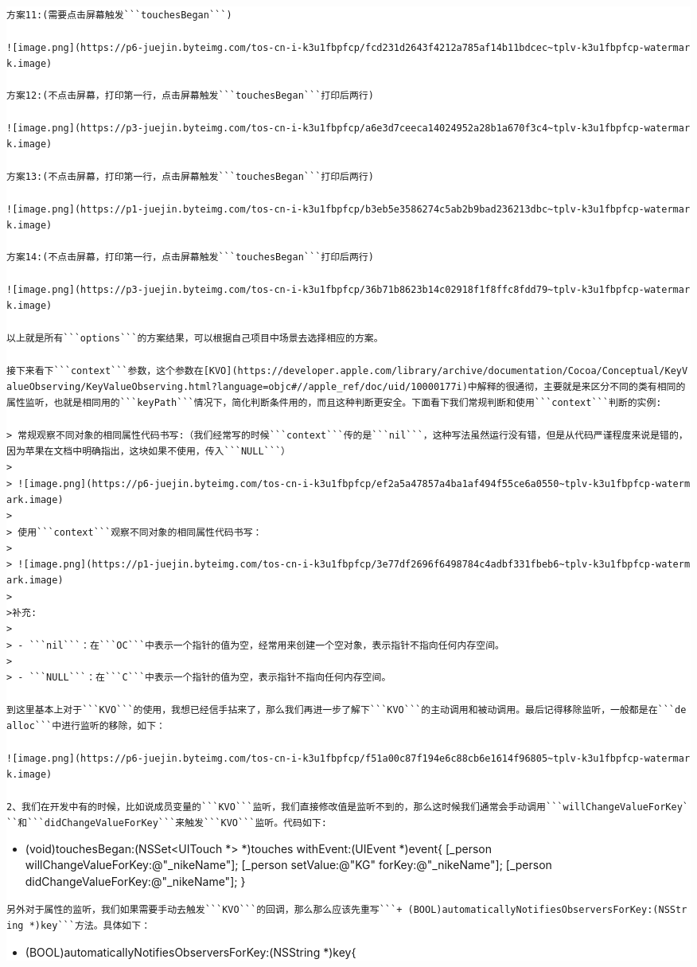 ```
方案11:(需要点击屏幕触发```touchesBegan```)

![image.png](https://p6-juejin.byteimg.com/tos-cn-i-k3u1fbpfcp/fcd231d2643f4212a785af14b11bdcec~tplv-k3u1fbpfcp-watermark.image)

方案12:(不点击屏幕，打印第一行，点击屏幕触发```touchesBegan```打印后两行)

![image.png](https://p3-juejin.byteimg.com/tos-cn-i-k3u1fbpfcp/a6e3d7ceeca14024952a28b1a670f3c4~tplv-k3u1fbpfcp-watermark.image)

方案13:(不点击屏幕，打印第一行，点击屏幕触发```touchesBegan```打印后两行)

![image.png](https://p1-juejin.byteimg.com/tos-cn-i-k3u1fbpfcp/b3eb5e3586274c5ab2b9bad236213dbc~tplv-k3u1fbpfcp-watermark.image)

方案14:(不点击屏幕，打印第一行，点击屏幕触发```touchesBegan```打印后两行)

![image.png](https://p3-juejin.byteimg.com/tos-cn-i-k3u1fbpfcp/36b71b8623b14c02918f1f8ffc8fdd79~tplv-k3u1fbpfcp-watermark.image)

以上就是所有```options```的方案结果，可以根据自己项目中场景去选择相应的方案。

接下来看下```context```参数，这个参数在[KVO](https://developer.apple.com/library/archive/documentation/Cocoa/Conceptual/KeyValueObserving/KeyValueObserving.html?language=objc#//apple_ref/doc/uid/10000177i)中解释的很通彻，主要就是来区分不同的类有相同的属性监听，也就是相同用的```keyPath```情况下，简化判断条件用的，而且这种判断更安全。下面看下我们常规判断和使用```context```判断的实例:

> 常规观察不同对象的相同属性代码书写:（我们经常写的时候```context```传的是```nil```，这种写法虽然运行没有错，但是从代码严谨程度来说是错的，因为苹果在文档中明确指出，这块如果不使用，传入```NULL```）
>
> ![image.png](https://p6-juejin.byteimg.com/tos-cn-i-k3u1fbpfcp/ef2a5a47857a4ba1af494f55ce6a0550~tplv-k3u1fbpfcp-watermark.image)
>
> 使用```context```观察不同对象的相同属性代码书写：
> 
> ![image.png](https://p1-juejin.byteimg.com/tos-cn-i-k3u1fbpfcp/3e77df2696f6498784c4adbf331fbeb6~tplv-k3u1fbpfcp-watermark.image)
>
>补充:
> 
> - ```nil```：在```OC```中表示一个指针的值为空，经常用来创建一个空对象，表示指针不指向任何内存空间。
>
> - ```NULL```：在```C```中表示一个指针的值为空，表示指针不指向任何内存空间。

到这里基本上对于```KVO```的使用，我想已经信手拈来了，那么我们再进一步了解下```KVO```的主动调用和被动调用。最后记得移除监听，一般都是在```dealloc```中进行监听的移除，如下：

![image.png](https://p6-juejin.byteimg.com/tos-cn-i-k3u1fbpfcp/f51a00c87f194e6c88cb6e1614f96805~tplv-k3u1fbpfcp-watermark.image)

2、我们在开发中有的时候，比如说成员变量的```KVO```监听，我们直接修改值是监听不到的，那么这时候我们通常会手动调用```willChangeValueForKey```和```didChangeValueForKey```来触发```KVO```监听。代码如下:
```
- (void)touchesBegan:(NSSet<UITouch *> *)touches withEvent:(UIEvent *)event{
    [_person willChangeValueForKey:@"_nikeName"];
    [_person setValue:@"KG" forKey:@"_nikeName"];
    [_person didChangeValueForKey:@"_nikeName"];
}
```
另外对于属性的监听，我们如果需要手动去触发```KVO```的回调，那么那么应该先重写```+ (BOOL)automaticallyNotifiesObserversForKey:(NSString *)key```方法。具体如下：

```
+ (BOOL)automaticallyNotifiesObserversForKey:(NSString *)key{